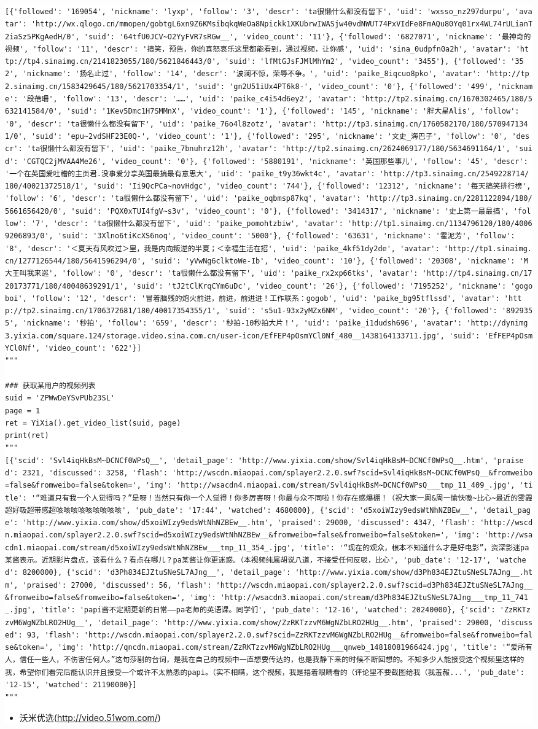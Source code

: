 ```
[{'followed': '169054', 'nickname': 'lyxp', 'follow': '3', 'descr': 'ta很懒什么都没有留下', 'uid': 'wxsso_nz297durpu', 'avatar': 'http://wx.qlogo.cn/mmopen/gobtgL6xn9Z6KMsibqkqWeOa8Npickk1XKUbrwIWASjw40vdNWUT74PxVIdFe8FmAQu80Yq01rx4WL74rULianT2iaSz5PKgAedH/0', 'suid': '64tfU0JCV~O2YyFVR7sRGw__', 'video_count': '11'}, {'followed': '6827071', 'nickname': '最神奇的视频', 'follow': '11', 'descr': '搞笑，预告，你的喜怒哀乐这里都能看到，通过视频，让你感', 'uid': 'sina_0udpfn0a2h', 'avatar': 'http://tp4.sinaimg.cn/2141823055/180/5621846443/0', 'suid': 'lfMtGJsFJMlMhYm2', 'video_count': '3455'}, {'followed': '352', 'nickname': '扬名止过', 'follow': '14', 'descr': '波澜不惊，荣辱不争。', 'uid': 'paike_8iqcuo8pko', 'avatar': 'http://tp2.sinaimg.cn/1583429645/180/5621703354/1', 'suid': 'gn2U51iUx4PT6k8-', 'video_count': '0'}, {'followed': '499', 'nickname': '段蓓珊', 'follow': '13', 'descr': '……', 'uid': 'paike_c4i54d6ey2', 'avatar': 'http://tp2.sinaimg.cn/1670302465/180/5632141584/0', 'suid': '1Kev5Dmc1H7SMMnX', 'video_count': '1'}, {'followed': '145', 'nickname': '胖大星Alis', 'follow': '0', 'descr': 'ta很懒什么都没有留下', 'uid': 'paike_76o4l8zotz', 'avatar': 'http://tp3.sinaimg.cn/1760582170/180/5709471341/0', 'suid': 'epu~2vdSHF23E0Q-', 'video_count': '1'}, {'followed': '295', 'nickname': '文史_海巴子', 'follow': '0', 'descr': 'ta很懒什么都没有留下', 'uid': 'paike_7bnuhrz12h', 'avatar': 'http://tp2.sinaimg.cn/2624069177/180/5634691164/1', 'suid': 'CGTQC2jMVAA4Me26', 'video_count': '0'}, {'followed': '5880191', 'nickname': '英国那些事儿', 'follow': '45', 'descr': '一个在英国爱吐槽的主页君.没事爱分享英国最搞最有意思大', 'uid': 'paike_t9y36wkt4c', 'avatar': 'http://tp3.sinaimg.cn/2549228714/180/40021372518/1', 'suid': 'Ii9QcPCa~novHdgc', 'video_count': '744'}, {'followed': '12312', 'nickname': '每天搞笑排行榜', 'follow': '6', 'descr': 'ta很懒什么都没有留下', 'uid': 'paike_oqbmsp87kq', 'avatar': 'http://tp3.sinaimg.cn/2281122894/180/5661656420/0', 'suid': 'PQX0xTUI4fgV~s3v', 'video_count': '0'}, {'followed': '3414317', 'nickname': '史上第一最最搞', 'follow': '7', 'descr': 'ta很懒什么都没有留下', 'uid': 'paike_pomohtzbiw', 'avatar': 'http://tp1.sinaimg.cn/1134796120/180/40069206893/0', 'suid': '3Xlno6tiKcXS6noq', 'video_count': '5000'}, {'followed': '63631', 'nickname': '霍泥芳', 'follow': '8', 'descr': '＜夏天有风吹过＞里，我是内向叛逆的半夏；＜幸福生活在招', 'uid': 'paike_4kf51dy2de', 'avatar': 'http://tp1.sinaimg.cn/1277126544/180/5641596294/0', 'suid': 'yVwNg6clktoWe-Ib', 'video_count': '10'}, {'followed': '20308', 'nickname': 'M大王叫我来巡', 'follow': '0', 'descr': 'ta很懒什么都没有留下', 'uid': 'paike_rx2xp66tks', 'avatar': 'http://tp4.sinaimg.cn/1720173771/180/40048639291/1', 'suid': 'tJ2tClKrqCYm6uDc', 'video_count': '26'}, {'followed': '7195252', 'nickname': 'gogoboi', 'follow': '12', 'descr': '冒着脑残的炮火前进，前进，前进进！工作联系：gogob', 'uid': 'paike_bg95tflssd', 'avatar': 'http://tp2.sinaimg.cn/1706372681/180/40017354355/1', 'suid': 's5u1-93x2yMZx6NM', 'video_count': '20'}, {'followed': '8929355', 'nickname': '秒拍', 'follow': '659', 'descr': '秒拍-10秒拍大片！', 'uid': 'paike_i1dudsh696', 'avatar': 'http://dynimg3.yixia.com/square.124/storage.video.sina.com.cn/user-icon/EfFEP4pOsmYCl0Nf_480__1438164133711.jpg', 'suid': 'EfFEP4pOsmYCl0Nf', 'video_count': '622'}]
"""

### 获取某用户的视频列表
suid = 'ZPWwDeYSvPUb23SL'
page = 1
ret = YiXia().get_video_list(suid, page)
print(ret)
"""
[{'scid': 'Svl4iqHkBsM~DCNCf0WPsQ__', 'detail_page': 'http://www.yixia.com/show/Svl4iqHkBsM~DCNCf0WPsQ__.htm', 'praised': 2321, 'discussed': 3258, 'flash': 'http://wscdn.miaopai.com/splayer2.2.0.swf?scid=Svl4iqHkBsM~DCNCf0WPsQ__&fromweibo=false&fromweibo=false&token=', 'img': 'http://wsacdn4.miaopai.com/stream/Svl4iqHkBsM~DCNCf0WPsQ___tmp_11_409_.jpg', 'title': '“难道只有我一个人觉得吗？”是呀！当然只有你一个人觉得！你多厉害呀！你最与众不同啦！你存在感爆棚！（祝大家一周&周一愉快嗷~比心~最近的雾霾超好吸超带感超咳咳咳咳咳咳咳咳咳', 'pub_date': '17:44', 'watched': 4680000}, {'scid': 'd5xoiWIzy9edsWtNhNZBEw__', 'detail_page': 'http://www.yixia.com/show/d5xoiWIzy9edsWtNhNZBEw__.htm', 'praised': 29000, 'discussed': 4347, 'flash': 'http://wscdn.miaopai.com/splayer2.2.0.swf?scid=d5xoiWIzy9edsWtNhNZBEw__&fromweibo=false&fromweibo=false&token=', 'img': 'http://wsacdn1.miaopai.com/stream/d5xoiWIzy9edsWtNhNZBEw___tmp_11_354_.jpg', 'title': '“现在的观众，根本不知道什么才是好电影”，资深影迷pa某酱表示。近期影片盘点，该看什么？看点在哪儿？pa某酱让你更迷惑。（本视频纯属胡说八道，不接受任何反驳，比心️', 'pub_date': '12-17', 'watched': 8200000}, {'scid': 'd3Ph834EJZtuSNeSL7AJng__', 'detail_page': 'http://www.yixia.com/show/d3Ph834EJZtuSNeSL7AJng__.htm', 'praised': 27000, 'discussed': 56, 'flash': 'http://wscdn.miaopai.com/splayer2.2.0.swf?scid=d3Ph834EJZtuSNeSL7AJng__&fromweibo=false&fromweibo=false&token=', 'img': 'http://wsacdn3.miaopai.com/stream/d3Ph834EJZtuSNeSL7AJng___tmp_11_741_.jpg', 'title': 'papi酱不定期更新的日常——pa老师的英语课。同学们', 'pub_date': '12-16', 'watched': 20240000}, {'scid': 'ZzRKTzzvM6WgNZbLRO2HUg__', 'detail_page': 'http://www.yixia.com/show/ZzRKTzzvM6WgNZbLRO2HUg__.htm', 'praised': 29000, 'discussed': 93, 'flash': 'http://wscdn.miaopai.com/splayer2.2.0.swf?scid=ZzRKTzzvM6WgNZbLRO2HUg__&fromweibo=false&fromweibo=false&token=', 'img': 'http://qncdn.miaopai.com/stream/ZzRKTzzvM6WgNZbLRO2HUg___qnweb_14818081966424.jpg', 'title': '“爱所有人，信任一些人，不伤害任何人。”这句莎剧的台词，是我在自己的视频中一直想要传达的，也是我静下来的时候不断回想的。不知多少人能接受这个视频里这样的我，希望你们看完后能认识并且接受一个或许不太熟悉的papi。（实不相瞒，这个视频，我是捂着眼睛看的（评论里不要截图给我（我羞赧...', 'pub_date': '12-15', 'watched': 21190000}]
"""
```
* 沃米优选(http://video.51wom.com/)